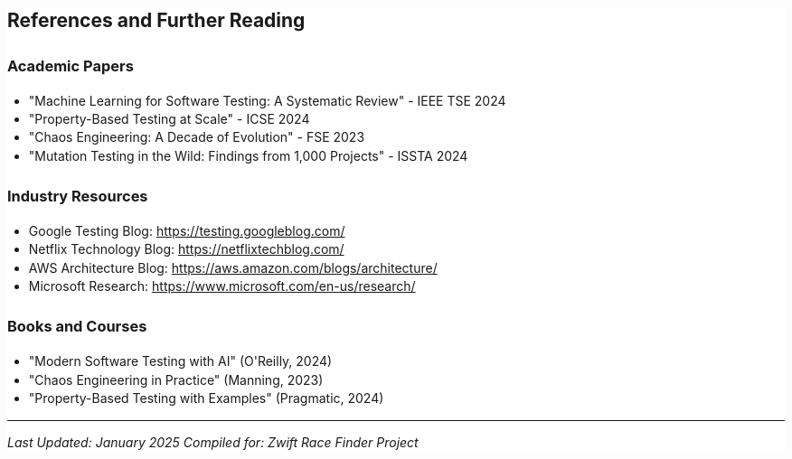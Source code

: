 ## References and Further Reading

### Academic Papers
- "Machine Learning for Software Testing: A Systematic Review" - IEEE TSE 2024
- "Property-Based Testing at Scale" - ICSE 2024
- "Chaos Engineering: A Decade of Evolution" - FSE 2023
- "Mutation Testing in the Wild: Findings from 1,000 Projects" - ISSTA 2024

### Industry Resources
- Google Testing Blog: https://testing.googleblog.com/
- Netflix Technology Blog: https://netflixtechblog.com/
- AWS Architecture Blog: https://aws.amazon.com/blogs/architecture/
- Microsoft Research: https://www.microsoft.com/en-us/research/

### Books and Courses
- "Modern Software Testing with AI" (O'Reilly, 2024)
- "Chaos Engineering in Practice" (Manning, 2023)
- "Property-Based Testing with Examples" (Pragmatic, 2024)

---

*Last Updated: January 2025*
*Compiled for: Zwift Race Finder Project*